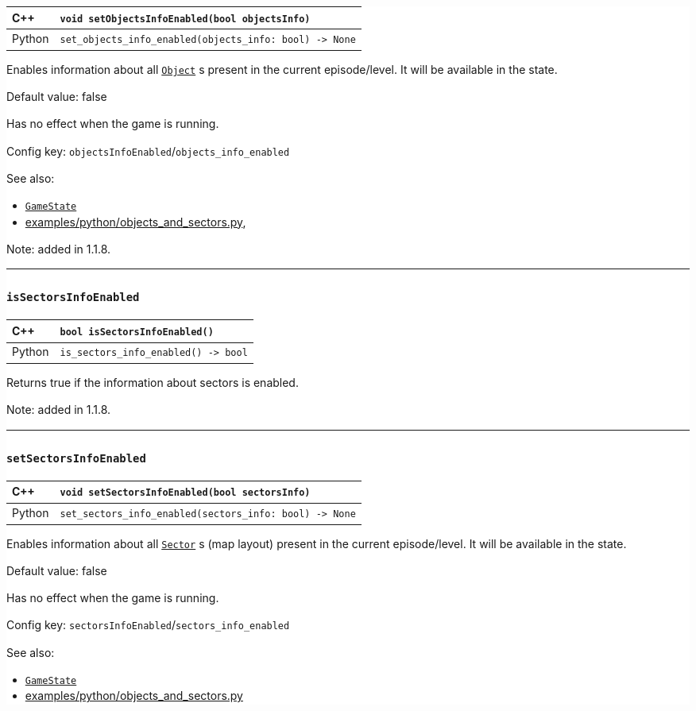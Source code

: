 | C++    | `void setObjectsInfoEnabled(bool objectsInfo)`         |
| :--    | :--                                                    |
| Python | `set_objects_info_enabled(objects_info: bool) -> None` |

Enables information about all [`Object`](./game_state.md#object) s present in the current episode/level.
It will be available in the state.

Default value: false

Has no effect when the game is running.

Config key: `objectsInfoEnabled`/`objects_info_enabled`

See also:
- [`GameState`](./game_state.md#gamestate)
- [examples/python/objects_and_sectors.py](https://github.com/Farama-Foundation/ViZDoom/tree/master/examples/python/objects_and_sectors.py),

Note: added in 1.1.8.


---
### `isSectorsInfoEnabled`

| C++    | `bool isSectorsInfoEnabled()`       |
| :--    | :--                                 |
| Python | `is_sectors_info_enabled() -> bool` |

Returns true if the information about sectors is enabled.

Note: added in 1.1.8.


---
### `setSectorsInfoEnabled`

| C++    | `void setSectorsInfoEnabled(bool sectorsInfo)`         |
| :--    | :--                                                    |
| Python | `set_sectors_info_enabled(sectors_info: bool) -> None` |

Enables information about all [`Sector`](./game_state.md#sector) s (map layout) present in the current episode/level.
It will be available in the state.

Default value: false

Has no effect when the game is running.

Config key: `sectorsInfoEnabled`/`sectors_info_enabled`

See also:
- [`GameState`](./game_state.md#gamestate)
- [examples/python/objects_and_sectors.py](https://github.com/Farama-Foundation/ViZDoom/tree/master/examples/python/objects_and_sectors.py)
